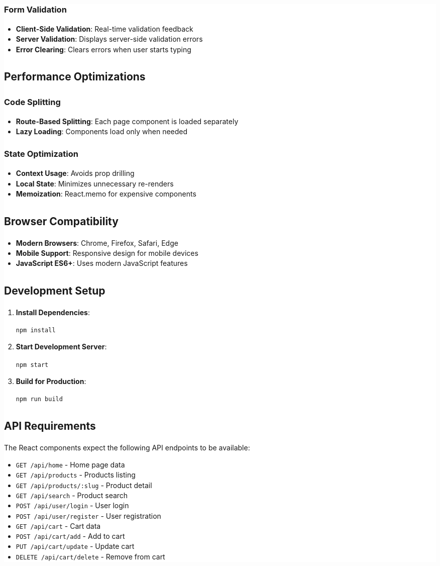 ### Form Validation
- **Client-Side Validation**: Real-time validation feedback
- **Server Validation**: Displays server-side validation errors
- **Error Clearing**: Clears errors when user starts typing

## Performance Optimizations

### Code Splitting
- **Route-Based Splitting**: Each page component is loaded separately
- **Lazy Loading**: Components load only when needed

### State Optimization
- **Context Usage**: Avoids prop drilling
- **Local State**: Minimizes unnecessary re-renders
- **Memoization**: React.memo for expensive components

## Browser Compatibility

- **Modern Browsers**: Chrome, Firefox, Safari, Edge
- **Mobile Support**: Responsive design for mobile devices
- **JavaScript ES6+**: Uses modern JavaScript features

## Development Setup

1. **Install Dependencies**:
   ```bash
   npm install
   ```

2. **Start Development Server**:
   ```bash
   npm start
   ```

3. **Build for Production**:
   ```bash
   npm run build
   ```

## API Requirements

The React components expect the following API endpoints to be available:

- `GET /api/home` - Home page data
- `GET /api/products` - Products listing
- `GET /api/products/:slug` - Product detail
- `GET /api/search` - Product search
- `POST /api/user/login` - User login
- `POST /api/user/register` - User registration
- `GET /api/cart` - Cart data
- `POST /api/cart/add` - Add to cart
- `PUT /api/cart/update` - Update cart
- `DELETE /api/cart/delete` - Remove from cart
